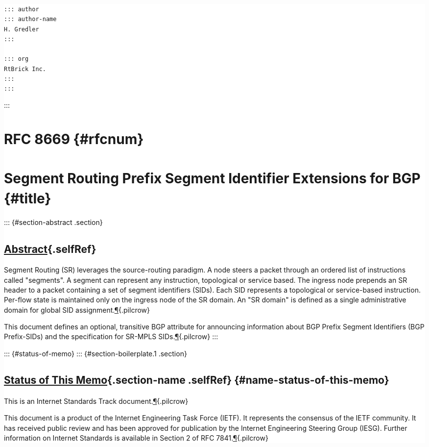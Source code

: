     ::: author
    ::: author-name
    H. Gredler
    :::

    ::: org
    RtBrick Inc.
    :::
    :::
:::

# RFC 8669 {#rfcnum}

# Segment Routing Prefix Segment Identifier Extensions for BGP {#title}

::: {#section-abstract .section}
## [Abstract](#abstract){.selfRef}

Segment Routing (SR) leverages the source-routing paradigm. A node
steers a packet through an ordered list of instructions called
\"segments\". A segment can represent any instruction, topological or
service based. The ingress node prepends an SR header to a packet
containing a set of segment identifiers (SIDs). Each SID represents a
topological or service-based instruction. Per-flow state is maintained
only on the ingress node of the SR domain. An \"SR domain\" is defined
as a single administrative domain for global SID
assignment.[¶](#section-abstract-1){.pilcrow}

This document defines an optional, transitive BGP attribute for
announcing information about BGP Prefix Segment Identifiers (BGP
Prefix-SIDs) and the specification for SR-MPLS
SIDs.[¶](#section-abstract-2){.pilcrow}
:::

::: {#status-of-memo}
::: {#section-boilerplate.1 .section}
## [Status of This Memo](#name-status-of-this-memo){.section-name .selfRef} {#name-status-of-this-memo}

This is an Internet Standards Track
document.[¶](#section-boilerplate.1-1){.pilcrow}

This document is a product of the Internet Engineering Task Force
(IETF). It represents the consensus of the IETF community. It has
received public review and has been approved for publication by the
Internet Engineering Steering Group (IESG). Further information on
Internet Standards is available in Section 2 of RFC
7841.[¶](#section-boilerplate.1-2){.pilcrow}
